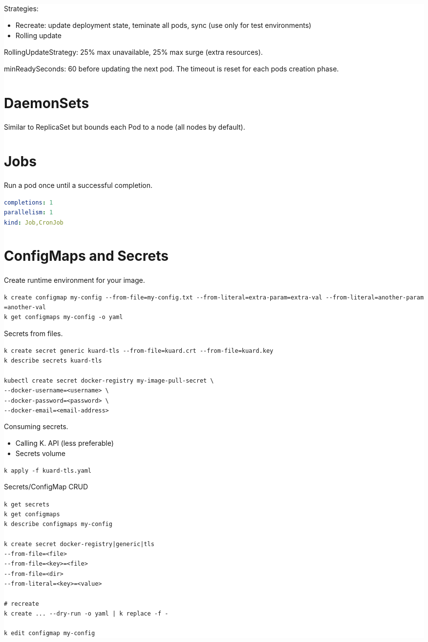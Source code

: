 Strategies:
- Recreate: update deployment state, teminate all pods, sync (use only for test environments)
- Rolling update

RollingUpdateStrategy:  25% max unavailable, 25% max surge (extra resources).

minReadySeconds: 60 before updating the next pod. The timeout is reset for each pods creation phase.

# DaemonSets
Similar to ReplicaSet but bounds each Pod to a node (all nodes by default).

# Jobs
Run a pod once until a successful completion.
```yaml
completions: 1
parallelism: 1
kind: Job,CronJob
```

# ConfigMaps and Secrets
Create runtime environment for your image.
```
k create configmap my-config --from-file=my-config.txt --from-literal=extra-param=extra-val --from-literal=another-param=another-val
k get configmaps my-config -o yaml
```

Secrets from files.
```
k create secret generic kuard-tls --from-file=kuard.crt --from-file=kuard.key
k describe secrets kuard-tls

kubectl create secret docker-registry my-image-pull-secret \
--docker-username=<username> \
--docker-password=<password> \
--docker-email=<email-address>
```

Consuming secrets.
- Calling K. API (less preferable)
- Secrets volume
```
k apply -f kuard-tls.yaml 
```

Secrets/ConfigMap CRUD
```
k get secrets
k get configmaps
k describe configmaps my-config

k create secret docker-registry|generic|tls
--from-file=<file>
--from-file=<key>=<file>
--from-file=<dir>
--from-literal=<key>=<value>

# recreate
k create ... --dry-run -o yaml | k replace -f -

k edit configmap my-config
```